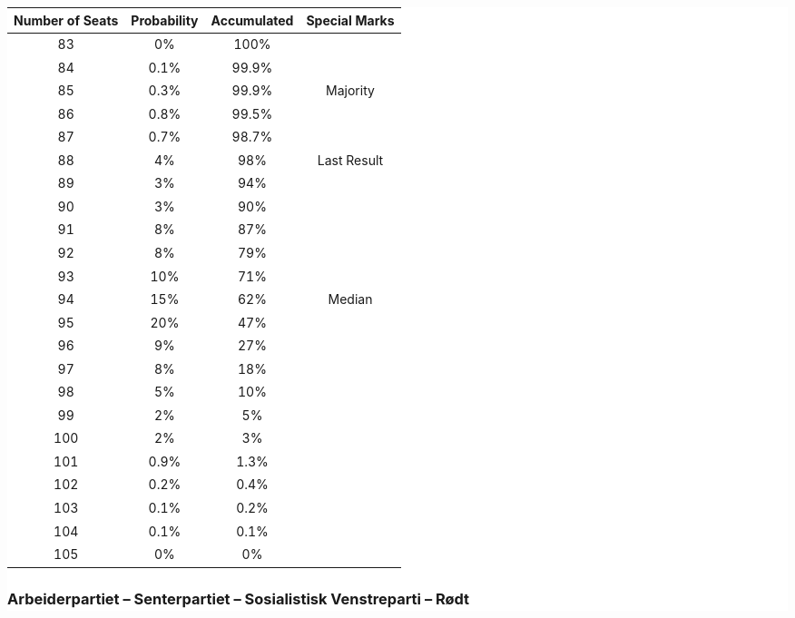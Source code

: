 | Number of Seats | Probability | Accumulated | Special Marks |
|:---------------:|:-----------:|:-----------:|:-------------:|
| 83 | 0% | 100% |  |
| 84 | 0.1% | 99.9% |  |
| 85 | 0.3% | 99.9% | Majority |
| 86 | 0.8% | 99.5% |  |
| 87 | 0.7% | 98.7% |  |
| 88 | 4% | 98% | Last Result |
| 89 | 3% | 94% |  |
| 90 | 3% | 90% |  |
| 91 | 8% | 87% |  |
| 92 | 8% | 79% |  |
| 93 | 10% | 71% |  |
| 94 | 15% | 62% | Median |
| 95 | 20% | 47% |  |
| 96 | 9% | 27% |  |
| 97 | 8% | 18% |  |
| 98 | 5% | 10% |  |
| 99 | 2% | 5% |  |
| 100 | 2% | 3% |  |
| 101 | 0.9% | 1.3% |  |
| 102 | 0.2% | 0.4% |  |
| 103 | 0.1% | 0.2% |  |
| 104 | 0.1% | 0.1% |  |
| 105 | 0% | 0% |  |

### Arbeiderpartiet – Senterpartiet – Sosialistisk Venstreparti – Rødt
